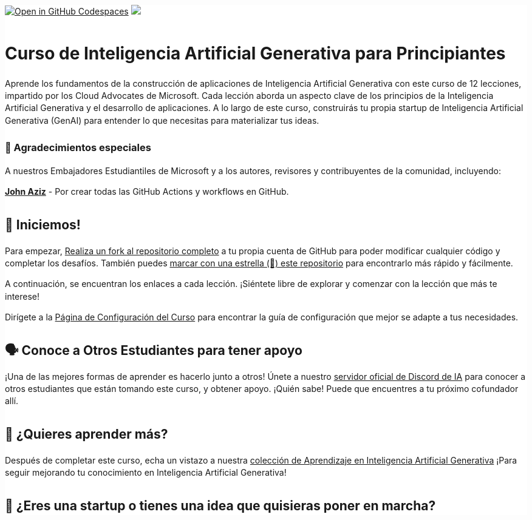 [![Open in GitHub Codespaces](https://img.shields.io/static/v1?style=for-the-badge&label=GitHub+Codespaces&message=Open&color=lightgrey&logo=github)](https://codespaces.new/microsoft/generative-ai-for-beginners?wt.mc_idstudentamb_409460)
[![](https://dcbadge.limes.pink/api/server/ByRwuEEgH4)](https://aka.ms/genai-discord?wt.mc_idstudentamb_409460)

# Curso de Inteligencia Artificial Generativa para Principiantes

Aprende los fundamentos de la construcción de aplicaciones de Inteligencia Artificial Generativa con este curso de 12 lecciones, impartido por los Cloud Advocates de Microsoft. Cada lección aborda un aspecto clave de los principios de la Inteligencia Artificial Generativa y el desarrollo de aplicaciones. A lo largo de este curso, construirás tu propia startup de Inteligencia Artificial Generativa (GenAI) para entender lo que necesitas para materializar tus ideas.

### 🌟 Agradecimientos especiales

A nuestros Embajadores Estudiantiles de Microsoft y a los autores, revisores y contribuyentes de la comunidad, incluyendo:

[**John Aziz**](https://www.linkedin.com/in/john0isaac/) - Por crear todas las GitHub Actions y workflows en GitHub.

## 🌱 Iniciemos!

Para empezar, [Realiza un fork al repositorio completo](https://github.com/microsoft/generative-ai-for-beginners/fork?wt.mc_idstudentamb_409460) a tu propia cuenta de GitHub para poder modificar cualquier código y completar los desafíos. También puedes [marcar con una estrella (🌟) este repositorio](https://docs.github.com/en/get-started/exploring-projects-on-github/saving-repositories-with-stars?wt.mc_idstudentamb_409460) para encontrarlo más rápido y fácilmente.

A continuación, se encuentran los enlaces a cada lección. ¡Siéntete libre de explorar y comenzar con la lección que más te interese!

Dirígete a la [Página de Configuración del Curso](../../00-course-setup/translations/es-mx/README.md?wt.mc_idstudentamb_409460) para encontrar la guía de configuración que mejor se adapte a tus necesidades.

## 🗣️ Conoce a Otros Estudiantes para tener apoyo

¡Una de las mejores formas de aprender es hacerlo junto a otros! Únete a nuestro [servidor oficial de Discord de IA](https://aka.ms/genai-discord?wt.mc_idstudentamb_409460) para conocer a otros estudiantes que están tomando este curso, y obtener apoyo. ¡Quién sabe! Puede que encuentres a tu próximo cofundador allí.

## 🧠 ¿Quieres aprender más?

Después de completar este curso, echa un vistazo a nuestra [colección de Aprendizaje en Inteligencia Artificial Generativa](https://aka.ms/genai-collection?wt.mc_idstudentamb_409460) ¡Para seguir mejorando tu conocimiento en Inteligencia Artificial Generativa!

## 🚀 ¿Eres una startup o tienes una idea que quisieras poner en marcha?
